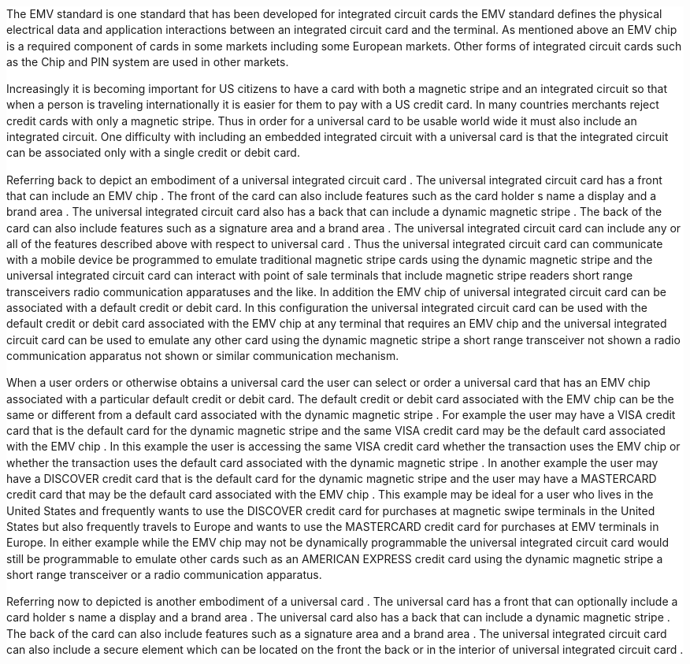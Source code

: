 The EMV standard is one standard that has been developed for integrated circuit cards the EMV standard defines the physical electrical data and application interactions between an integrated circuit card and the terminal. As mentioned above an EMV chip is a required component of cards in some markets including some European markets. Other forms of integrated circuit cards such as the Chip and PIN system are used in other markets.

Increasingly it is becoming important for US citizens to have a card with both a magnetic stripe and an integrated circuit so that when a person is traveling internationally it is easier for them to pay with a US credit card. In many countries merchants reject credit cards with only a magnetic stripe. Thus in order for a universal card to be usable world wide it must also include an integrated circuit. One difficulty with including an embedded integrated circuit with a universal card is that the integrated circuit can be associated only with a single credit or debit card.

Referring back to depict an embodiment of a universal integrated circuit card . The universal integrated circuit card has a front that can include an EMV chip . The front of the card can also include features such as the card holder s name a display and a brand area . The universal integrated circuit card also has a back that can include a dynamic magnetic stripe . The back of the card can also include features such as a signature area and a brand area . The universal integrated circuit card can include any or all of the features described above with respect to universal card . Thus the universal integrated circuit card can communicate with a mobile device be programmed to emulate traditional magnetic stripe cards using the dynamic magnetic stripe and the universal integrated circuit card can interact with point of sale terminals that include magnetic stripe readers short range transceivers radio communication apparatuses and the like. In addition the EMV chip of universal integrated circuit card can be associated with a default credit or debit card. In this configuration the universal integrated circuit card can be used with the default credit or debit card associated with the EMV chip at any terminal that requires an EMV chip and the universal integrated circuit card can be used to emulate any other card using the dynamic magnetic stripe a short range transceiver not shown a radio communication apparatus not shown or similar communication mechanism.

When a user orders or otherwise obtains a universal card the user can select or order a universal card that has an EMV chip associated with a particular default credit or debit card. The default credit or debit card associated with the EMV chip can be the same or different from a default card associated with the dynamic magnetic stripe . For example the user may have a VISA credit card that is the default card for the dynamic magnetic stripe and the same VISA credit card may be the default card associated with the EMV chip . In this example the user is accessing the same VISA credit card whether the transaction uses the EMV chip or whether the transaction uses the default card associated with the dynamic magnetic stripe . In another example the user may have a DISCOVER credit card that is the default card for the dynamic magnetic stripe and the user may have a MASTERCARD credit card that may be the default card associated with the EMV chip . This example may be ideal for a user who lives in the United States and frequently wants to use the DISCOVER credit card for purchases at magnetic swipe terminals in the United States but also frequently travels to Europe and wants to use the MASTERCARD credit card for purchases at EMV terminals in Europe. In either example while the EMV chip may not be dynamically programmable the universal integrated circuit card would still be programmable to emulate other cards such as an AMERICAN EXPRESS credit card using the dynamic magnetic stripe a short range transceiver or a radio communication apparatus.

Referring now to depicted is another embodiment of a universal card . The universal card has a front that can optionally include a card holder s name a display and a brand area . The universal card also has a back that can include a dynamic magnetic stripe . The back of the card can also include features such as a signature area and a brand area . The universal integrated circuit card can also include a secure element which can be located on the front the back or in the interior of universal integrated circuit card .

